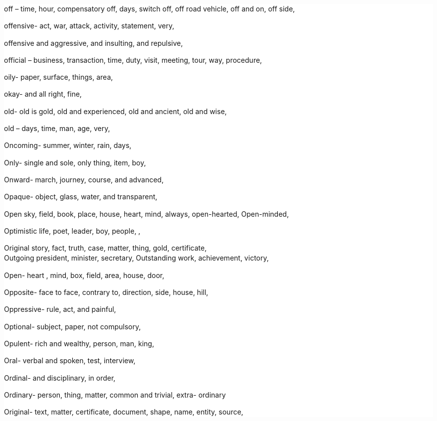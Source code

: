 
off – time, hour, compensatory off, days, switch off, off road vehicle, off and on, off side,
 

offensive-  act, war, attack, activity, statement, very,
 

offensive and aggressive, and insulting, and repulsive,
 

official – business, transaction, time, duty, visit, meeting, tour, way, procedure,
 

oily- paper, surface, things, area,
 

okay- and all right, fine,
 

old- old is gold, old and experienced, old and ancient, old and wise,
 

old – days, time, man, age, very,
 

Oncoming-  summer, winter, rain, days,
 

Only- single and sole, only thing, item, boy,
 

Onward- march, journey, course, and advanced,
 

Opaque-  object, glass, water, and transparent,

 Open sky, field, book, place, house, heart, mind, always, open-hearted, Open-minded,

Optimistic life, poet, leader, boy, people, ,

Original  story, fact, truth, case,  matter, thing, gold, certificate,  
Outgoing  president, minister, secretary,
Outstanding work, achievement, victory,
 

Open- heart , mind, box, field, area, house, door,

Opposite- face to face, contrary to,  direction, side, house, hill,
 

Oppressive-  rule, act, and painful,
 

Optional- subject, paper, not compulsory,
 

Opulent-  rich and wealthy, person, man, king,
 

Oral- verbal and spoken, test, interview,
 

Ordinal- and disciplinary, in order,
 

Ordinary-  person, thing, matter, common  and  trivial,  extra- ordinary
 

Original- text, matter, certificate, document, shape, name, entity, source,
 
